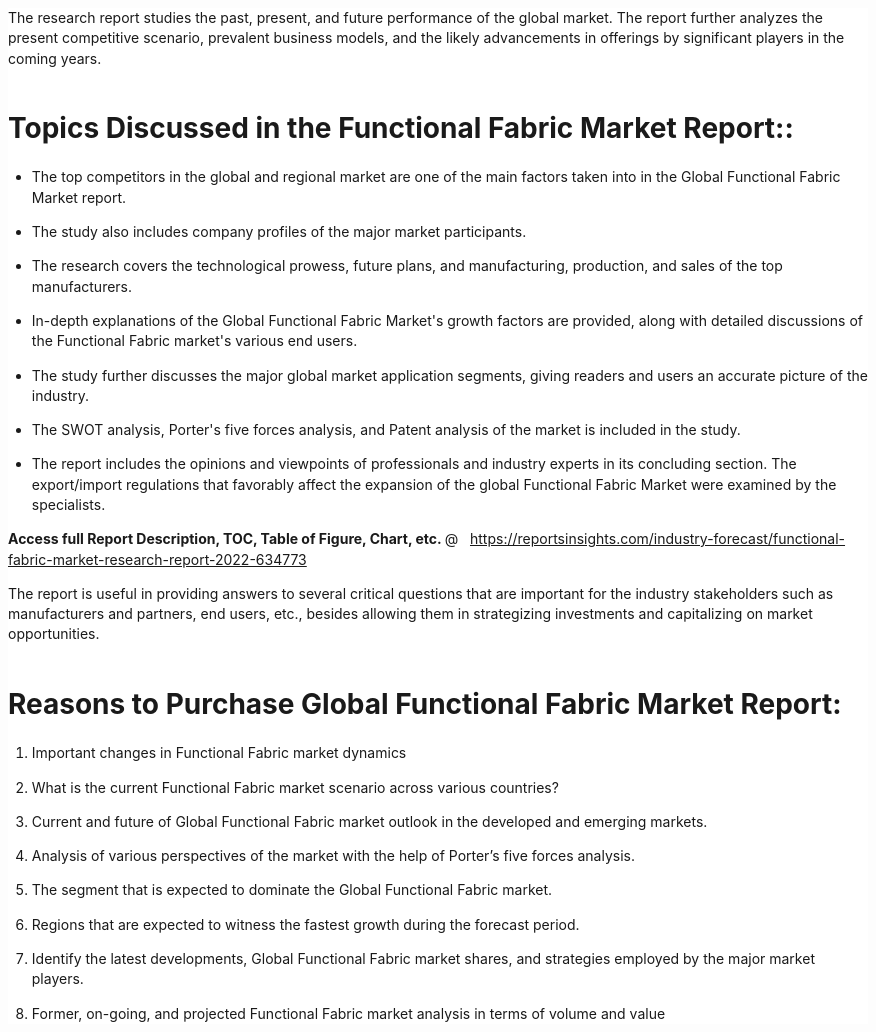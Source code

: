 The research report studies the past, present, and future performance of the global market. The report further analyzes the present competitive scenario, prevalent business models, and the likely advancements in offerings by significant players in the coming years.

# <strong>Topics Discussed in the Functional Fabric Market Report::</strong>

- The top competitors in the global and regional market are one of the main factors taken into in the Global Functional Fabric Market report.

- The study also includes company profiles of the major market participants.

- The research covers the technological prowess, future plans, and manufacturing, production, and sales of the top manufacturers.

- In-depth explanations of the Global Functional Fabric Market's growth factors are provided, along with detailed discussions of the Functional Fabric market's various end users.

- The study further discusses the major global market application segments, giving readers and users an accurate picture of the industry.

- The SWOT analysis, Porter's five forces analysis, and Patent analysis of the market is included in the study.

- The report includes the opinions and viewpoints of professionals and industry experts in its concluding section. The export/import regulations that favorably affect the expansion of the global Functional Fabric Market were examined by the specialists.

<strong>Access full Report Description, TOC, Table of Figure, Chart, etc. </strong>@   <a href=https://reportsinsights.com/industry-forecast/functional-fabric-market-research-report-2022-634773>https://reportsinsights.com/industry-forecast/functional-fabric-market-research-report-2022-634773</a>

The report is useful in providing answers to several critical questions that are important for the industry stakeholders such as manufacturers and partners, end users, etc., besides allowing them in strategizing investments and capitalizing on market opportunities.

# <strong>Reasons to Purchase Global Functional Fabric Market Report:</strong>

1. Important changes in Functional Fabric market dynamics

2. What is the current Functional Fabric market scenario across various countries?

3. Current and future of Global Functional Fabric market outlook in the developed and emerging markets.

4. Analysis of various perspectives of the market with the help of Porter’s five forces analysis.

5. The segment that is expected to dominate the Global Functional Fabric market.

6. Regions that are expected to witness the fastest growth during the forecast period.

7. Identify the latest developments, Global Functional Fabric market shares, and strategies employed by the major market players.

8. Former, on-going, and projected Functional Fabric market analysis in terms of volume and value
